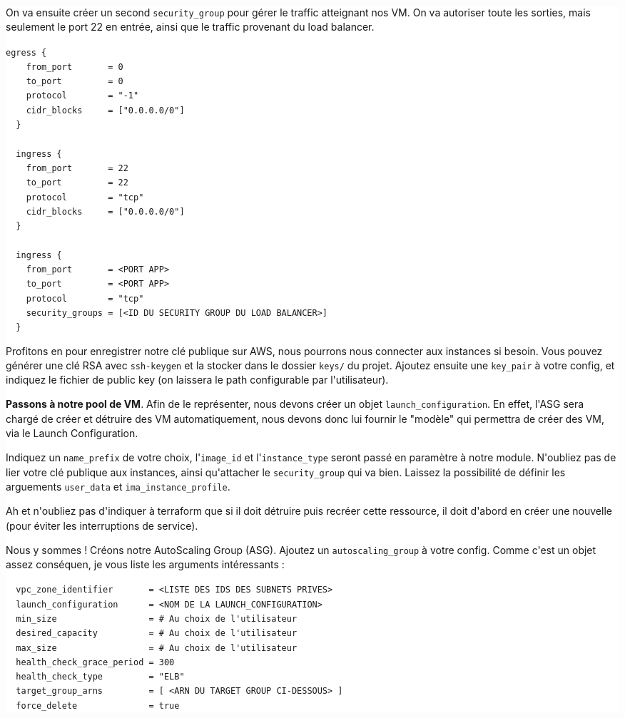 On va ensuite créer un second `security_group` pour gérer le traffic atteignant nos VM. On va autoriser toute les sorties, mais seulement le port 22 en entrée, ainsi que le traffic provenant du load balancer.
```hcl
egress {
    from_port       = 0
    to_port         = 0
    protocol        = "-1"
    cidr_blocks     = ["0.0.0.0/0"]
  }

  ingress {
    from_port       = 22
    to_port         = 22
    protocol        = "tcp"
    cidr_blocks     = ["0.0.0.0/0"]
  }

  ingress {
    from_port       = <PORT APP>
    to_port         = <PORT APP>
    protocol        = "tcp"
    security_groups = [<ID DU SECURITY GROUP DU LOAD BALANCER>]
  }
```

Profitons en pour enregistrer notre clé publique sur AWS, nous pourrons nous connecter aux instances si besoin. Vous pouvez générer une clé RSA avec `ssh-keygen` et la stocker dans le dossier `keys/` du projet. Ajoutez ensuite une `key_pair` à votre config, et indiquez le fichier de public key (on laissera le path configurable par l'utilisateur).

**Passons à notre pool de VM**. Afin de le représenter, nous devons créer un objet `launch_configuration`. En effet, l'ASG sera chargé de créer et détruire des VM automatiquement, nous devons donc lui fournir le "modèle" qui permettra de créer des VM, via le Launch Configuration.

Indiquez un `name_prefix` de votre choix, l'`image_id` et l'`instance_type` seront passé en paramètre à notre module. N'oubliez pas de lier votre clé publique aux instances, ainsi qu'attacher le `security_group` qui va bien. Laissez la possibilité de définir les arguements `user_data` et `ima_instance_profile`.

Ah et n'oubliez pas d'indiquer à terraform que si il doit détruire puis recréer cette ressource, il doit d'abord en créer une nouvelle (pour éviter les interruptions de service).

Nous y sommes ! Créons notre AutoScaling Group (ASG). Ajoutez un `autoscaling_group` à votre config. Comme c'est un objet assez conséquen, je vous liste les arguments intéressants :
```hcl
  vpc_zone_identifier       = <LISTE DES IDS DES SUBNETS PRIVES>
  launch_configuration      = <NOM DE LA LAUNCH_CONFIGURATION>
  min_size                  = # Au choix de l'utilisateur
  desired_capacity          = # Au choix de l'utilisateur
  max_size                  = # Au choix de l'utilisateur
  health_check_grace_period = 300
  health_check_type         = "ELB"
  target_group_arns         = [ <ARN DU TARGET GROUP CI-DESSOUS> ]
  force_delete              = true
```
